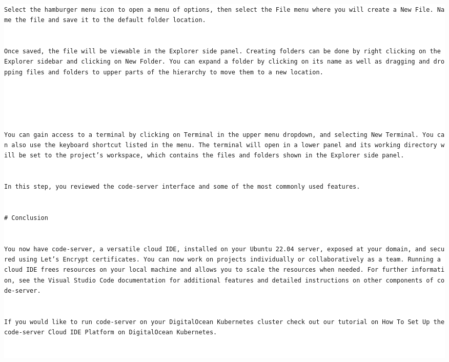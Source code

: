```
Select the hamburger menu icon to open a menu of options, then select the File menu where you will create a New File. Name the file and save it to the default folder location.


Once saved, the file will be viewable in the Explorer side panel. Creating folders can be done by right clicking on the Explorer sidebar and clicking on New Folder. You can expand a folder by clicking on its name as well as dragging and dropping files and folders to upper parts of the hierarchy to move them to a new location.





You can gain access to a terminal by clicking on Terminal in the upper menu dropdown, and selecting New Terminal. You can also use the keyboard shortcut listed in the menu. The terminal will open in a lower panel and its working directory will be set to the project’s workspace, which contains the files and folders shown in the Explorer side panel.


In this step, you reviewed the code-server interface and some of the most commonly used features.


# Conclusion


You now have code-server, a versatile cloud IDE, installed on your Ubuntu 22.04 server, exposed at your domain, and secured using Let’s Encrypt certificates. You can now work on projects individually or collaboratively as a team. Running a cloud IDE frees resources on your local machine and allows you to scale the resources when needed. For further information, see the Visual Studio Code documentation for additional features and detailed instructions on other components of code-server.


If you would like to run code-server on your DigitalOcean Kubernetes cluster check out our tutorial on How To Set Up the code-server Cloud IDE Platform on DigitalOcean Kubernetes.


